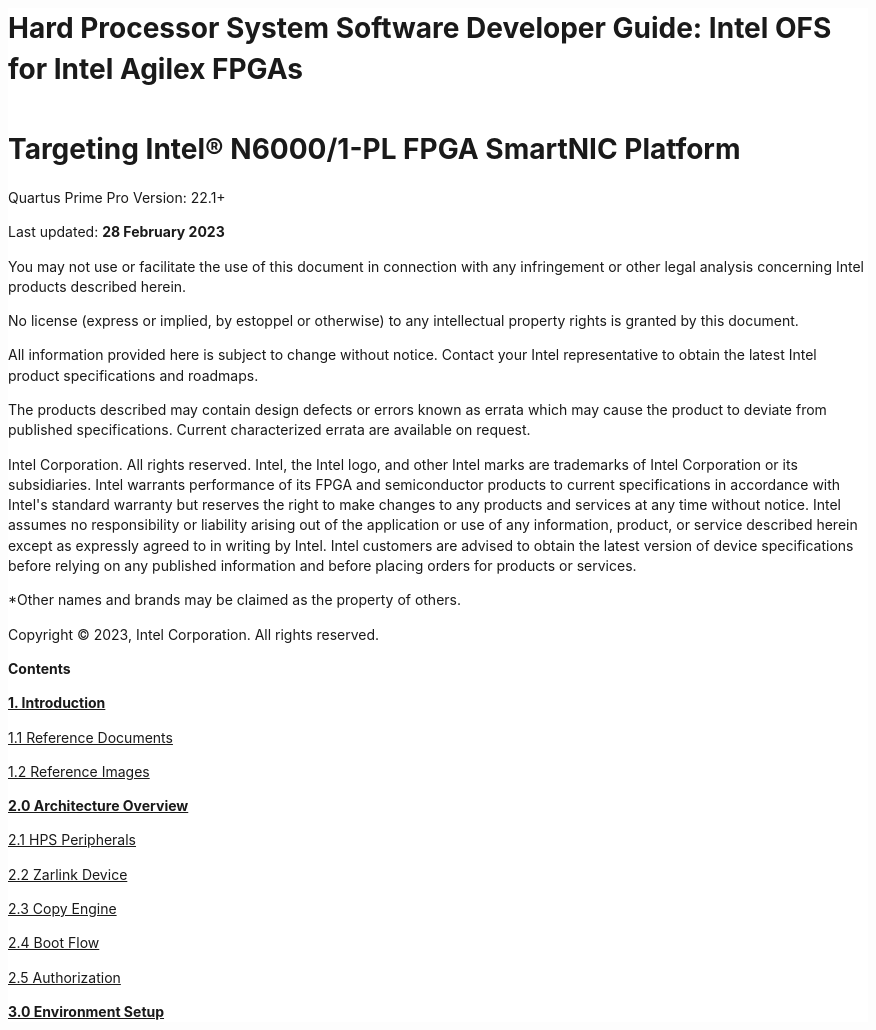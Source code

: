 
# **Hard Processor System Software Developer Guide: Intel OFS for Intel Agilex FPGAs**

# **Targeting Intel® N6000/1-PL FPGA SmartNIC Platform**

Quartus Prime Pro Version: 22.1+

Last updated: **28 February 2023**

You may not use or facilitate the use of this document in connection with any infringement or other legal analysis concerning Intel products described herein.

No license (express or implied, by estoppel or otherwise) to any intellectual property rights is granted by this document.

All information provided here is subject to change without notice. Contact your Intel representative to obtain the latest Intel product specifications and roadmaps.

The products described may contain design defects or errors known as errata which may cause the product to deviate from published specifications. Current characterized errata are available on request.

Intel Corporation. All rights reserved. Intel, the Intel logo, and other Intel marks are trademarks of Intel Corporation or its subsidiaries. Intel warrants performance of its FPGA and semiconductor products to current specifications in accordance with Intel&#39;s standard warranty but reserves the right to make changes to any products and services at any time without notice. Intel assumes no responsibility or liability arising out of the application or use of any information, product, or service described herein except as expressly agreed to in writing by Intel. Intel customers are advised to obtain the latest version of device specifications before relying on any published information and before placing orders for products or services.

\*Other names and brands may be claimed as the property of others.

Copyright © 2023, Intel Corporation. All rights reserved.

**Contents**

**[**1. Introduction**](#_Toc94083790)**

[1.1 Reference Documents](#_Toc94083791)

[1.2 Reference Images](#heading-1.2)

**[**2.0 Architecture Overview**](#_Toc94083792)**

[2.1 HPS Peripherals](#_Toc94083793)

[2.2 Zarlink Device](#_Toc94083794)

[2.3 Copy Engine](#_Toc94083795)

[2.4 Boot Flow](#_Toc94083796)

[2.5 Authorization](#_Toc94083797)

**[**3.0 Environment Setup**](#_Toc94083798)**
